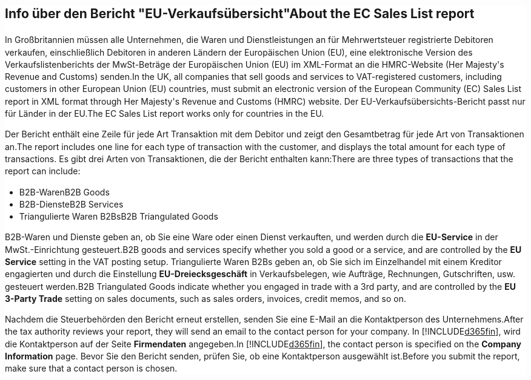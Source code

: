## <a name="about-the-ec-sales-list-report"></a><span data-ttu-id="2e93c-111">Info über den Bericht "EU-Verkaufsübersicht"</span><span class="sxs-lookup"><span data-stu-id="2e93c-111">About the EC Sales List report</span></span>
<span data-ttu-id="2e93c-112">In Großbritannien müssen alle Unternehmen, die Waren und Dienstleistungen an für Mehrwertsteuer registrierte Debitoren verkaufen, einschließlich Debitoren in anderen Ländern der Europäischen Union (EU), eine elektronische Version des Verkaufslistenberichts der MwSt-Beträge der Europäischen Union (EU) im XML-Format an die HMRC-Website (Her Majesty's Revenue and Customs) senden.</span><span class="sxs-lookup"><span data-stu-id="2e93c-112">In the UK, all companies that sell goods and services to VAT-registered customers, including customers in other European Union (EU) countries, must submit an electronic version of the European Community (EC) Sales List report in XML format through Her Majesty's Revenue and Customs (HMRC) website.</span></span> <span data-ttu-id="2e93c-113">Der EU-Verkaufsübersichts-Bericht passt nur für Länder in der EU.</span><span class="sxs-lookup"><span data-stu-id="2e93c-113">The EC Sales List report works only for countries in the EU.</span></span>

<span data-ttu-id="2e93c-114">Der Bericht enthält eine Zeile für jede Art Transaktion mit dem Debitor und zeigt den Gesamtbetrag für jede Art von Transaktionen an.</span><span class="sxs-lookup"><span data-stu-id="2e93c-114">The report includes one line for each type of transaction with the customer, and displays the total amount for each type of transactions.</span></span> <span data-ttu-id="2e93c-115">Es gibt drei Arten von Transaktionen, die der Bericht enthalten kann:</span><span class="sxs-lookup"><span data-stu-id="2e93c-115">There are three types of transactions that the report can include:</span></span>  

* <span data-ttu-id="2e93c-116">B2B-Waren</span><span class="sxs-lookup"><span data-stu-id="2e93c-116">B2B Goods</span></span>  
* <span data-ttu-id="2e93c-117">B2B-Dienste</span><span class="sxs-lookup"><span data-stu-id="2e93c-117">B2B Services</span></span>  
* <span data-ttu-id="2e93c-118">Triangulierte Waren B2Bs</span><span class="sxs-lookup"><span data-stu-id="2e93c-118">B2B Triangulated Goods</span></span>  

<span data-ttu-id="2e93c-119">B2B-Waren und Dienste geben an, ob Sie eine Ware oder einen Dienst verkauften, und werden durch die **EU-Service** in der MwSt.-Einrichtung gesteuert.</span><span class="sxs-lookup"><span data-stu-id="2e93c-119">B2B goods and services specify whether you sold a good or a service, and are controlled by the **EU Service** setting in the VAT posting setup.</span></span> <span data-ttu-id="2e93c-120">Triangulierte Waren B2Bs geben an, ob Sie sich im Einzelhandel mit einem Kreditor engagierten und durch die Einstellung **EU-Dreiecksgeschäft** in Verkaufsbelegen, wie Aufträge, Rechnungen, Gutschriften, usw. gesteuert werden.</span><span class="sxs-lookup"><span data-stu-id="2e93c-120">B2B Triangulated Goods indicate whether you engaged in trade with a 3rd party, and are controlled by the **EU 3-Party Trade** setting on sales documents, such as sales orders, invoices, credit memos, and so on.</span></span>  

<span data-ttu-id="2e93c-121">Nachdem die Steuerbehörden den Bericht erneut erstellen, senden Sie eine E-Mail an die Kontaktperson des Unternehmens.</span><span class="sxs-lookup"><span data-stu-id="2e93c-121">After the tax authority reviews your report, they will send an email to the contact person for your company.</span></span> <span data-ttu-id="2e93c-122">In [!INCLUDE[d365fin](includes/d365fin_md.md)], wird die Kontaktperson auf der Seite **Firmendaten** angegeben.</span><span class="sxs-lookup"><span data-stu-id="2e93c-122">In [!INCLUDE[d365fin](includes/d365fin_md.md)], the contact person is specified on the **Company Information** page.</span></span> <span data-ttu-id="2e93c-123">Bevor Sie den Bericht senden, prüfen Sie, ob eine Kontaktperson ausgewählt ist.</span><span class="sxs-lookup"><span data-stu-id="2e93c-123">Before you submit the report, make sure that a contact person is chosen.</span></span>
